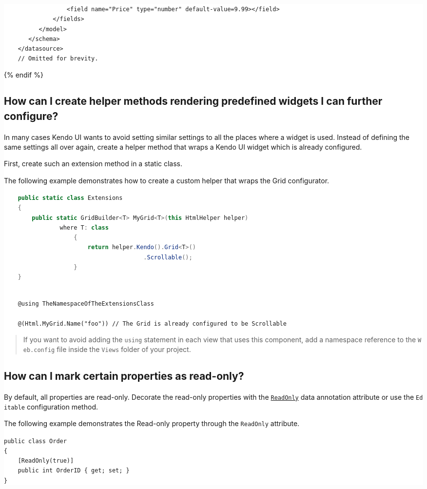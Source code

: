 ```TagHelper
                  <field name="Price" type="number" default-value=9.99></field>
              </fields>
          </model>
       </schema>
    </datasource>
    // Omitted for brevity.
```
{% endif %}

## How can I create helper methods rendering predefined widgets I can further configure?

In many cases Kendo UI wants to avoid setting similar settings to all the places where a widget is used. Instead of defining the same settings all over again, create a helper method that wraps a Kendo UI widget which is already configured.

First, create such an extension method in a static class.

The following example demonstrates how to create a custom helper that wraps the Grid configurator.

```C#
    public static class Extensions
    {
        public static GridBuilder<T> MyGrid<T>(this HtmlHelper helper)
                where T: class
                    {
                        return helper.Kendo().Grid<T>()
                                        .Scrollable();
                    }
    }
```
```HtmlHelper

    @using TheNamespaceOfTheExtensionsClass

    @(Html.MyGrid.Name("foo")) // The Grid is already configured to be Scrollable
```

> If you want to avoid adding the `using` statement in each view that uses this  component, add a namespace reference to the `Web.config` file inside the `Views` folder of your project.

## How can I mark certain properties as read-only?

By default, all properties are read-only. Decorate the read-only properties with the [`ReadOnly`](https://msdn.microsoft.com/en-us/library/system.componentmodel.readonlyattribute.aspx) data annotation attribute or use the `Editable` configuration method.

The following example demonstrates the Read-only property through the `ReadOnly` attribute.

    public class Order
    {
        [ReadOnly(true)]
        public int OrderID { get; set; }
    }
